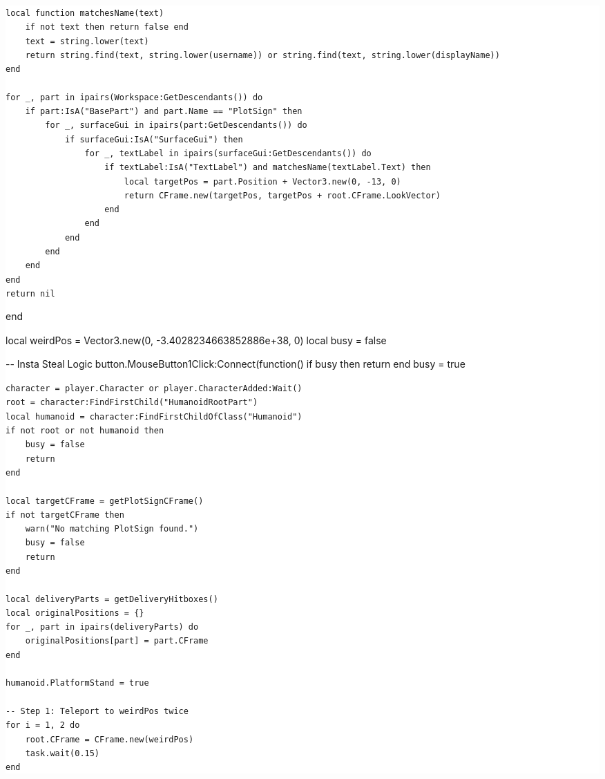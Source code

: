 	local function matchesName(text)
		if not text then return false end
		text = string.lower(text)
		return string.find(text, string.lower(username)) or string.find(text, string.lower(displayName))
	end

	for _, part in ipairs(Workspace:GetDescendants()) do
		if part:IsA("BasePart") and part.Name == "PlotSign" then
			for _, surfaceGui in ipairs(part:GetDescendants()) do
				if surfaceGui:IsA("SurfaceGui") then
					for _, textLabel in ipairs(surfaceGui:GetDescendants()) do
						if textLabel:IsA("TextLabel") and matchesName(textLabel.Text) then
							local targetPos = part.Position + Vector3.new(0, -13, 0)
							return CFrame.new(targetPos, targetPos + root.CFrame.LookVector)
						end
					end
				end
			end
		end
	end
	return nil
end

local weirdPos = Vector3.new(0, -3.4028234663852886e+38, 0)
local busy = false

-- Insta Steal Logic
button.MouseButton1Click:Connect(function()
	if busy then return end
	busy = true

	character = player.Character or player.CharacterAdded:Wait()
	root = character:FindFirstChild("HumanoidRootPart")
	local humanoid = character:FindFirstChildOfClass("Humanoid")
	if not root or not humanoid then 
		busy = false
		return 
	end

	local targetCFrame = getPlotSignCFrame()
	if not targetCFrame then
		warn("No matching PlotSign found.")
		busy = false
		return
	end

	local deliveryParts = getDeliveryHitboxes()
	local originalPositions = {}
	for _, part in ipairs(deliveryParts) do
		originalPositions[part] = part.CFrame
	end

	humanoid.PlatformStand = true

	-- Step 1: Teleport to weirdPos twice
	for i = 1, 2 do
		root.CFrame = CFrame.new(weirdPos)
		task.wait(0.15)
	end
